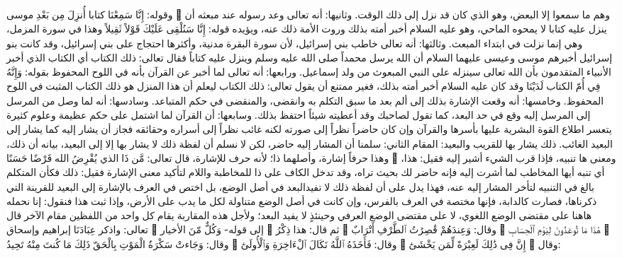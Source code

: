 وقوله:
إِنَّا سَمِعْنَا كتابا أُنزِلَ مِن بَعْدِ موسى

وهم ما سمعوا إلا البعض، وهو الذي كان قد نزل إلى ذلك الوقت.
وثانيها:
أنه تعالى وعد رسوله عند مبعثه أن ينزل عليه كتابا لا يمحوه الماحي، وهو عليه السلام أخبر أمته بذلك وروت الأمة ذلك عنه، ويؤيده قوله:
إِنَّا سَنُلْقِى عَلَيْكَ قَوْلاً ثَقِيلاً
وهذا في سورة المزمل، وهي إنما نزلت في ابتداء المبعث.
وثالثها:
أنه تعالى خاطب بني إسرائيل، لأن سورة البقرة مدنية، وأكثرها احتجاج على بني إسرائيل، وقد كانت بنو إسرائيل أخبرهم موسى وعيسى عليهما السلام أن الله يرسل محمداً صلى الله عليه وسلم وينزل عليه كتاباً فقال تعالى:
ذلك الكتاب
أي الكتاب الذي أخبر الأنبياء المتقدمون بأن الله تعالى سينزله على النبي المبعوث من ولد إسماعيل.
ورابعها:
أنه تعالى لما أخبر عن القرآن بأنه في اللوح المحفوظ بقوله:
وَإِنَّهُ فِي أُمّ الكتاب لَدَيْنَا
وقد كان عليه السلام أخبر أمته بذلك، فغير ممتنع أن يقول تعالى:
ذلك الكتاب
ليعلم أن هذا المنزل هو ذلك الكتاب المثبت في اللوح المحفوظ.
وخامسها:
أنه وقعت الإشارة بذلك إلى ألم بعد ما سبق التكلم به وانقضى، والمنقضى في حكم المتباعد.
وسادسها:
أنه لما وصل من المرسل إلى المرسل إليه وقع في حد البعد، كما تقول لصاحبك وقد أعطيته شيئاً احتفظ بذلك.
وسابعها:
أن القرآن لما اشتمل على حكم عظيمة وعلوم كثيرة يتعسر اطلاع القوة البشرية عليها بأسرها والقرآن وإن كان حاضراً نظراً إلى صورته لكنه غائب نظراً إلى أسراره وحقائقه فجاز أن يشار إليه كما يشار إلى البعيد الغائب.
ذلك يشار بها للقريب والبعيد:
المقام الثاني:
سلمنا أن المشار إليه حاضر، لكن لا نسلم أن لفظة ذلك لا يشار بها إلا إلى البعيد، بيانه أن ذلك، وهذا حرفاً إشارة، وأصلهما ذا؛ لأنه حرف للإشارة، قال تعالى:
مَّن ذَا الذي يُقْرِضُ الله قَرْضًا حَسَنًا

ومعنى ها تنبيه، فإذا قرب الشيء أشير إليه فقيل: هذا، أي تنبه أيها المخاطب لما أشرت إليه فإنه حاضر لك بحيث تراه، وقد تدخل الكاف على ذا للمخاطبة واللام لتأكيد معنى الإشارة فقيل: ذلك فكأن المتكلم بالغ في التنبيه لتأخر المشار إليه عنه، فهذا يدل على أن لفظة ذلك لا تفيدالبعد في أصل الوضع، بل اختص في العرف بالإشارة إلى البعيد للقرينة التي ذكرناها، فصارت كالدابة، فإنها مختصة في العرف بالفرس، وإن كانت في أصل الوضع متناولة لكل ما يدب على الأرض، وإذا ثبت هذا فنقول: إنا نحمله هاهنا على مقتضى الوضع اللغوي، لا على مقتضى الوضع العرفي وحينئذٍ لا يفيد البعد؛ ولأجل هذه المقاربة يقام كل واحد من اللفظين مقام الآخر قال تعالى:
واذكر عِبَادَنَا إبراهيم وإسحاق

إلى قوله-
وَكُلٌّ مّنَ الأخيار

ثم قال:
هذا ذِكْرُ

وقال:
وَعِندَهُمْ قَٰصِرَٰتُ ٱلطَّرْفِ أَتْرَابٌ

هَٰذَا مَا تُوعَدُونَ لِيَوْمِ ٱلْحِسَابِ

وقال:
وَجَاءتْ سَكْرَةُ الْمَوْتِ بِالْحَقّ ذَلِكَ مَا كُنتَ مِنْهُ تَحِيدُ

وقال:
فَأَخَذَهُ ٱللَّهُ نَكَالَ ٱلْءَاخِرَةِ وَٱلْأُولَىٰٓ

إِنَّ فِى ذَٰلِكَ لَعِبْرَةً لِّمَن يَخْشَىٰٓ

وقال: